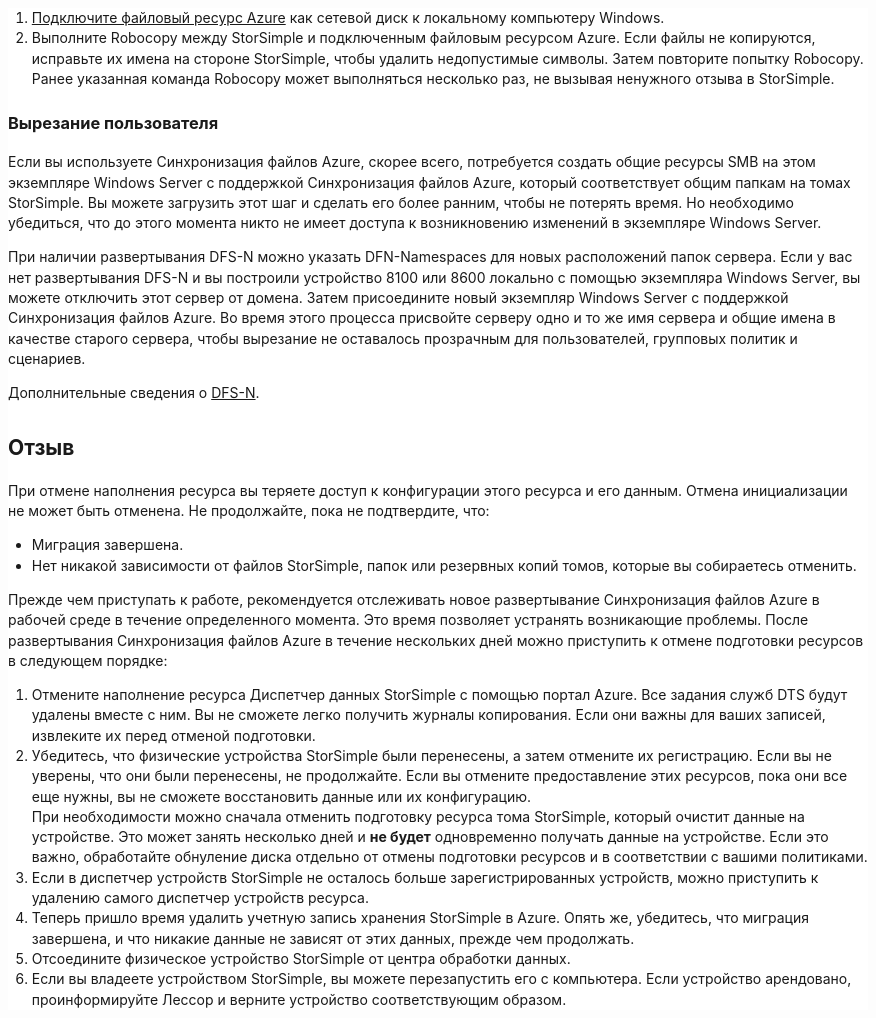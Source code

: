 1. [Подключите файловый ресурс Azure](storage-how-to-use-files-windows.md#mount-the-azure-file-share) как сетевой диск к локальному компьютеру Windows.
1. Выполните Robocopy между StorSimple и подключенным файловым ресурсом Azure. Если файлы не копируются, исправьте их имена на стороне StorSimple, чтобы удалить недопустимые символы. Затем повторите попытку Robocopy. Ранее указанная команда Robocopy может выполняться несколько раз, не вызывая ненужного отзыва в StorSimple.

### <a name="user-cut-over"></a>Вырезание пользователя

Если вы используете Синхронизация файлов Azure, скорее всего, потребуется создать общие ресурсы SMB на этом экземпляре Windows Server с поддержкой Синхронизация файлов Azure, который соответствует общим папкам на томах StorSimple. Вы можете загрузить этот шаг и сделать его более ранним, чтобы не потерять время. Но необходимо убедиться, что до этого момента никто не имеет доступа к возникновению изменений в экземпляре Windows Server.

При наличии развертывания DFS-N можно указать DFN-Namespaces для новых расположений папок сервера. Если у вас нет развертывания DFS-N и вы построили устройство 8100 или 8600 локально с помощью экземпляра Windows Server, вы можете отключить этот сервер от домена. Затем присоедините новый экземпляр Windows Server с поддержкой Синхронизация файлов Azure. Во время этого процесса присвойте серверу одно и то же имя сервера и общие имена в качестве старого сервера, чтобы вырезание не оставалось прозрачным для пользователей, групповых политик и сценариев.

Дополнительные сведения о [DFS-N](/windows-server/storage/dfs-namespaces/dfs-overview).

## <a name="deprovision"></a>Отзыв

При отмене наполнения ресурса вы теряете доступ к конфигурации этого ресурса и его данным. Отмена инициализации не может быть отменена. Не продолжайте, пока не подтвердите, что:

* Миграция завершена.
* Нет никакой зависимости от файлов StorSimple, папок или резервных копий томов, которые вы собираетесь отменить.

Прежде чем приступать к работе, рекомендуется отслеживать новое развертывание Синхронизация файлов Azure в рабочей среде в течение определенного момента. Это время позволяет устранять возникающие проблемы. После развертывания Синхронизация файлов Azure в течение нескольких дней можно приступить к отмене подготовки ресурсов в следующем порядке:

1. Отмените наполнение ресурса Диспетчер данных StorSimple с помощью портал Azure. Все задания служб DTS будут удалены вместе с ним. Вы не сможете легко получить журналы копирования. Если они важны для ваших записей, извлеките их перед отменой подготовки.
1. Убедитесь, что физические устройства StorSimple были перенесены, а затем отмените их регистрацию. Если вы не уверены, что они были перенесены, не продолжайте. Если вы отмените предоставление этих ресурсов, пока они все еще нужны, вы не сможете восстановить данные или их конфигурацию.<br>При необходимости можно сначала отменить подготовку ресурса тома StorSimple, который очистит данные на устройстве. Это может занять несколько дней и **не будет** одновременно получать данные на устройстве. Если это важно, обработайте обнуление диска отдельно от отмены подготовки ресурсов и в соответствии с вашими политиками.
1. Если в диспетчер устройств StorSimple не осталось больше зарегистрированных устройств, можно приступить к удалению самого диспетчер устройств ресурса.
1. Теперь пришло время удалить учетную запись хранения StorSimple в Azure. Опять же, убедитесь, что миграция завершена, и что никакие данные не зависят от этих данных, прежде чем продолжать.
1. Отсоедините физическое устройство StorSimple от центра обработки данных.
1. Если вы владеете устройством StorSimple, вы можете перезапустить его с компьютера. Если устройство арендовано, проинформируйте Лессор и верните устройство соответствующим образом.
